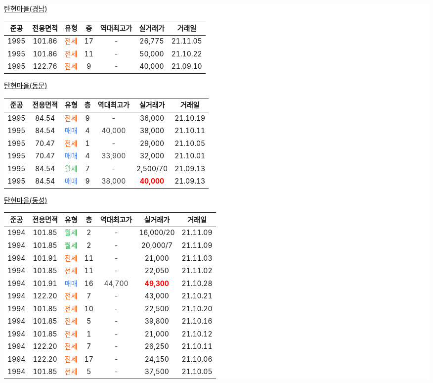 
<script async src="https://pagead2.googlesyndication.com/pagead/js/adsbygoogle.js"></script>

<ins class="adsbygoogle"
     style="display:block"
     data-ad-client="ca-pub-1142216861245946"
     data-ad-slot="4805727019"
     data-ad-format="auto"
     data-full-width-responsive="true"></ins>
<script>
     (adsbygoogle = window.adsbygoogle || []).push({});
</script>


[탄현마을(경남)](https://search.naver.com/search.naver?query=%ED%83%84%ED%98%84%EB%A7%88%EC%9D%84%28%EA%B2%BD%EB%82%A8%29)

|준공|전용면적|유형|층|역대최고가|실거래가|거래일|
|:---:|:---:|:---:|:---:|:---:|:---:|:---:|
|1995|101.86|<span style="color:#FF5A00">전세</span>|17|<span style="color:#444444">-</span>|26,775|21.11.05|
|1995|101.86|<span style="color:#FF5A00">전세</span>|11|<span style="color:#444444">-</span>|50,000|21.10.22|
|1995|122.76|<span style="color:#FF5A00">전세</span>|9|<span style="color:#444444">-</span>|40,000|21.09.10|

[탄현마을(동문)](https://search.naver.com/search.naver?query=%ED%83%84%ED%98%84%EB%A7%88%EC%9D%84%28%EB%8F%99%EB%AC%B8%29)

|준공|전용면적|유형|층|역대최고가|실거래가|거래일|
|:---:|:---:|:---:|:---:|:---:|:---:|:---:|
|1995|84.54|<span style="color:#FF5A00">전세</span>|9|<span style="color:#444444">-</span>|36,000|21.10.19|
|1995|84.54|<span style="color:#4285F3">매매</span>|4|<span style="color:#444444">40,000</span>|38,000|21.10.11|
|1995|70.47|<span style="color:#FF5A00">전세</span>|1|<span style="color:#444444">-</span>|29,000|21.10.05|
|1995|70.47|<span style="color:#4285F3">매매</span>|4|<span style="color:#444444">33,900</span>|32,000|21.10.01|
|1995|84.54|<span style="color:#34A853">월세</span>|7|<span style="color:#444444">-</span>|2,500/70|21.09.13|
|1995|84.54|<span style="color:#4285F3">매매</span>|9|<span style="color:#444444">38,000</span>|<b><span style="color:#FF0000">40,000</span></b>|21.09.13|

[탄현마을(동성)](https://search.naver.com/search.naver?query=%ED%83%84%ED%98%84%EB%A7%88%EC%9D%84%28%EB%8F%99%EC%84%B1%29)

|준공|전용면적|유형|층|역대최고가|실거래가|거래일|
|:---:|:---:|:---:|:---:|:---:|:---:|:---:|
|1994|101.85|<span style="color:#34A853">월세</span>|2|<span style="color:#444444">-</span>|16,000/20|21.11.09|
|1994|101.85|<span style="color:#34A853">월세</span>|2|<span style="color:#444444">-</span>|20,000/7|21.11.09|
|1994|101.91|<span style="color:#FF5A00">전세</span>|11|<span style="color:#444444">-</span>|21,000|21.11.03|
|1994|101.85|<span style="color:#FF5A00">전세</span>|11|<span style="color:#444444">-</span>|22,050|21.11.02|
|1994|101.91|<span style="color:#4285F3">매매</span>|16|<span style="color:#444444">44,700</span>|<b><span style="color:#FF0000">49,300</span></b>|21.10.28|
|1994|122.20|<span style="color:#FF5A00">전세</span>|7|<span style="color:#444444">-</span>|43,000|21.10.21|
|1994|101.85|<span style="color:#FF5A00">전세</span>|10|<span style="color:#444444">-</span>|22,500|21.10.20|
|1994|101.85|<span style="color:#FF5A00">전세</span>|5|<span style="color:#444444">-</span>|39,800|21.10.16|
|1994|101.85|<span style="color:#FF5A00">전세</span>|1|<span style="color:#444444">-</span>|21,000|21.10.12|
|1994|122.20|<span style="color:#FF5A00">전세</span>|7|<span style="color:#444444">-</span>|26,250|21.10.11|
|1994|122.20|<span style="color:#FF5A00">전세</span>|17|<span style="color:#444444">-</span>|24,150|21.10.06|
|1994|101.85|<span style="color:#FF5A00">전세</span>|5|<span style="color:#444444">-</span>|37,500|21.10.05|